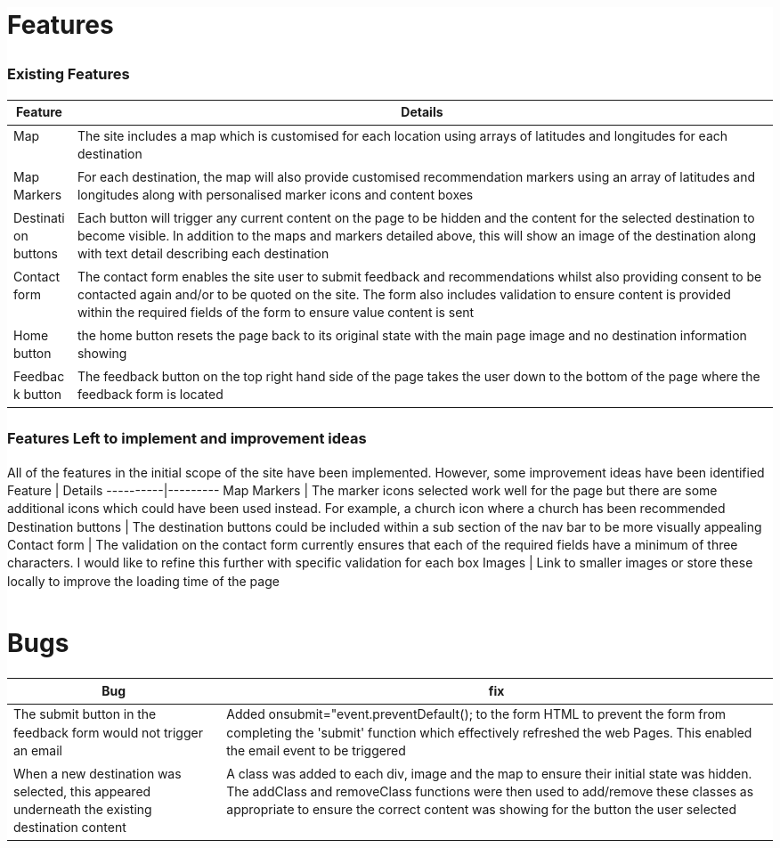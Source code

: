 # Features

### **Existing Features**

Feature | Details
----------|---------
Map | The site includes a map which is customised for each location using arrays of latitudes and longitudes for each destination 
Map Markers | For each destination, the map will also provide customised recommendation markers using an array of latitudes and longitudes along with personalised marker icons and content boxes
Destination buttons | Each button will trigger any current content on the page to be hidden and the content for the selected destination to become visible. In addition to the maps and markers detailed above, this will show an image of the destination along with text detail describing each destination
Contact form | The contact form enables the site user to submit feedback and recommendations whilst also providing consent to be contacted again and/or to be quoted on the site. The form also includes validation to ensure content is provided within the required fields of the form to ensure value content is sent
Home button | the home button resets the page back to its original state with the main page image and no destination information showing
Feedback button | The feedback button on the top right hand side of the page takes the user down to the bottom of the page where the feedback form is located


### **Features Left to implement and improvement ideas**
All of the features in the initial scope of the site have been implemented. However, some improvement ideas have been identified
 Feature | Details
----------|---------
Map Markers | The marker icons selected work well for the page but there are some additional icons which could have been used instead. For example, a church icon where a church has been recommended
Destination buttons | The destination buttons could be included within a sub section of the nav bar to be more visually appealing
Contact form | The validation on the contact form currently ensures that each of the required fields have a minimum of three characters. I would like to refine this further with specific validation for each box
Images | Link to smaller images or store these locally to improve the loading time of the page

# Bugs

Bug | fix
--|--
The submit button in the feedback form would not trigger an email | Added onsubmit="event.preventDefault(); to the form HTML to prevent the form from completing the 'submit' function which effectively refreshed the web Pages. This enabled the email event to be triggered
When a new destination was selected, this appeared underneath the existing destination content | A class was added to each div, image and the map to ensure their initial state was hidden. The addClass and removeClass functions were then used to add/remove these classes as appropriate to ensure the correct content was showing for the button the user selected
